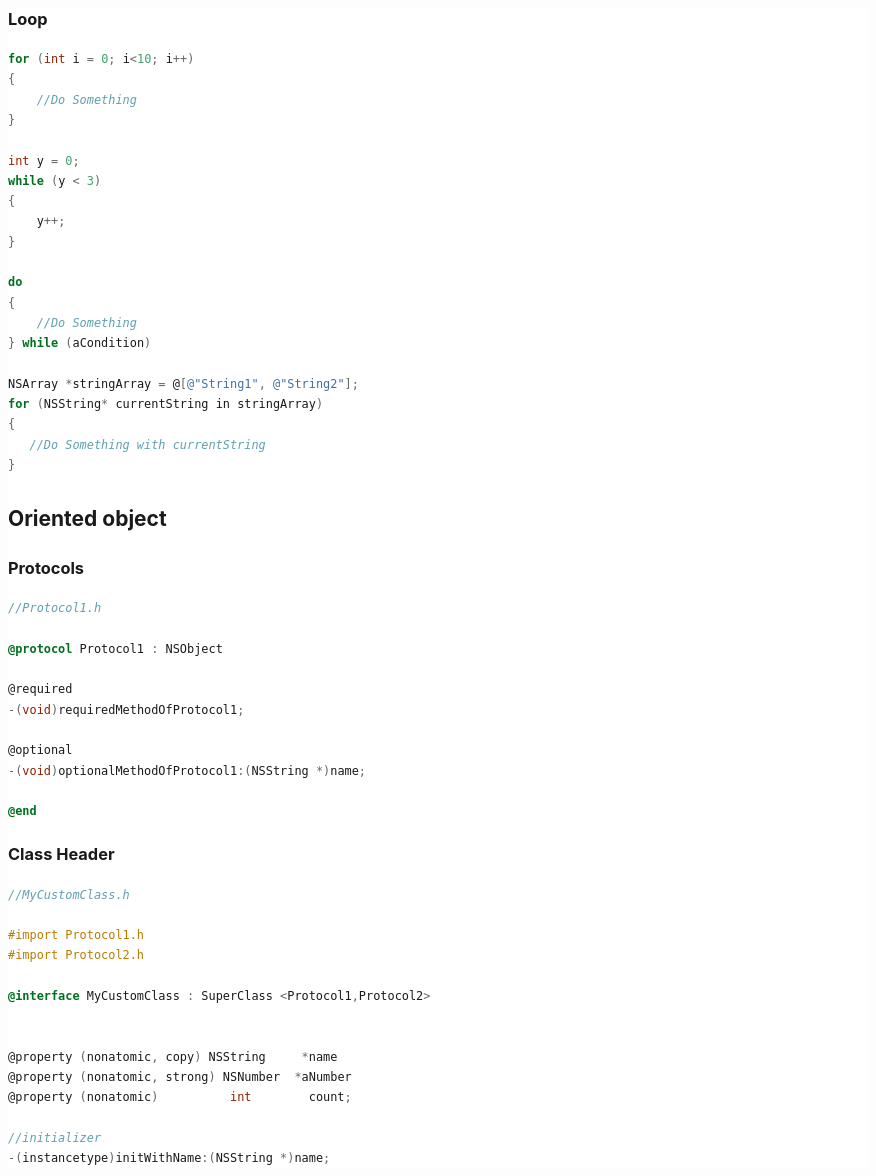### Loop

```objective-c
for (int i = 0; i<10; i++)
{
	//Do Something
}

int y = 0;
while (y < 3)
{
	y++;
}

do
{
	//Do Something
} while (aCondition)

NSArray *stringArray = @[@"String1", @"String2"];
for (NSString* currentString in stringArray)
{
   //Do Something with currentString
}

```

## Oriented object

### Protocols

```objective-c
//Protocol1.h

@protocol Protocol1 : NSObject

@required
-(void)requiredMethodOfProtocol1;

@optional
-(void)optionalMethodOfProtocol1:(NSString *)name;

@end

```

### Class Header 

```objective-c
//MyCustomClass.h

#import Protocol1.h
#import Protocol2.h

@interface MyCustomClass : SuperClass <Protocol1,Protocol2>


@property (nonatomic, copy) NSString 	 *name
@property (nonatomic, strong) NSNumber  *aNumber
@property (nonatomic) 		   int    	  count;

//initializer
-(instancetype)initWithName:(NSString *)name;

```